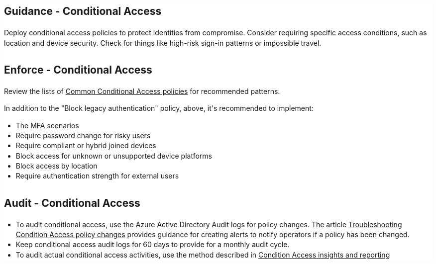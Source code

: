## Guidance - Conditional Access

Deploy conditional access policies to protect identities from compromise. Consider requiring specific access conditions, such as location and device security. Check for things like high-risk sign-in patterns or impossible travel.

## Enforce - Conditional Access

Review the lists of [Common Conditional Access policies](/azure/active-directory/conditional-access/howto-conditional-access-policy-admin-mfa) for recommended patterns.

In addition to the "Block legacy authentication" policy, above, it's recommended to implement:

- The MFA scenarios
- Require password change for risky users
- Require compliant or hybrid joined devices
- Block access for unknown or unsupported device platforms
- Block access by location
- Require authentication strength for external users

## Audit - Conditional Access

- To audit conditional access, use the Azure Active Directory Audit logs for policy changes.  The article [Troubleshooting Condition Access policy changes](/azure/active-directory/conditional-access/troubleshoot-policy-changes-audit-log) provides guidance for creating alerts to notify operators if a policy has been changed.
- Keep conditional access audit logs for 60 days to provide for a monthly audit cycle.
- To audit actual conditional access activities, use the method described in [Condition Access insights and reporting](/azure/active-directory/conditional-access/howto-conditional-access-insights-reporting)
